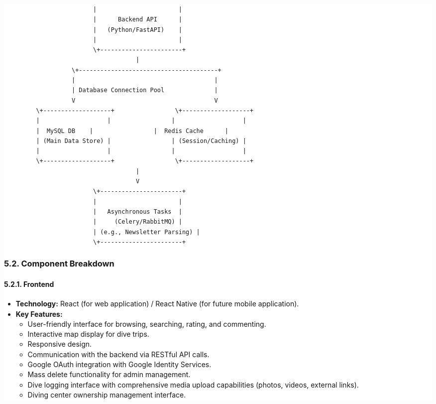                              |                       |
                             |      Backend API      |
                             |   (Python/FastAPI)    |
                             |                       |
                             \+-----------------------+
                                         |
                       \+---------------------------------------+
                       |                                       |
                       | Database Connection Pool              |
                       V                                       V
             \+-------------------+                 \+-------------------+
             |                   |                 |                   |
             |  MySQL DB    |                 |  Redis Cache      |
             | (Main Data Store) |                 | (Session/Caching) |
             |                   |                 |                   |
             \+-------------------+                 \+-------------------+
                                         |
                                         V
                             \+-----------------------+
                             |                       |
                             |   Asynchronous Tasks  |
                             |     (Celery/RabbitMQ) |
                             | (e.g., Newsletter Parsing) |
                             \+-----------------------+

### **5.2. Component Breakdown**

#### **5.2.1. Frontend**

* **Technology:** React (for web application) / React Native (for future mobile application).
* **Key Features:**
  * User-friendly interface for browsing, searching, rating, and commenting.
  * Interactive map display for dive trips.
  * Responsive design.
  * Communication with the backend via RESTful API calls.
  * Google OAuth integration with Google Identity Services.
  * Mass delete functionality for admin management.
  * Dive logging interface with comprehensive media upload capabilities (photos, videos, external links).
  * Diving center ownership management interface.
